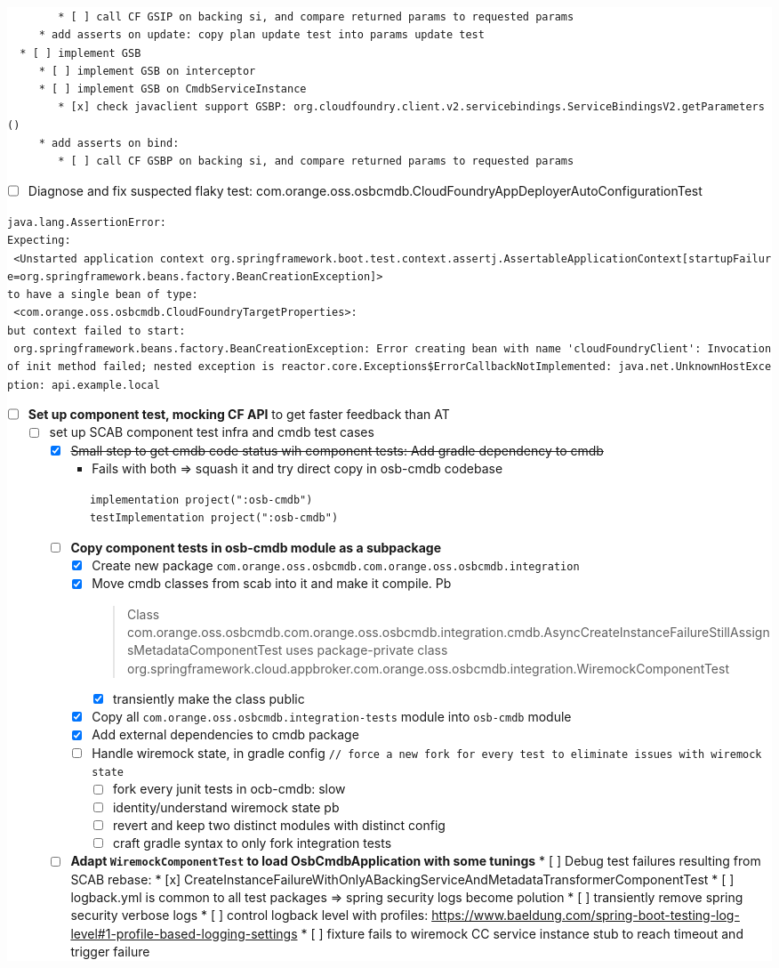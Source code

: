             * [ ] call CF GSIP on backing si, and compare returned params to requested params
         * add asserts on update: copy plan update test into params update test
      * [ ] implement GSB
         * [ ] implement GSB on interceptor
         * [ ] implement GSB on CmdbServiceInstance
            * [x] check javaclient support GSBP: org.cloudfoundry.client.v2.servicebindings.ServiceBindingsV2.getParameters()
         * add asserts on bind: 
            * [ ] call CF GSBP on backing si, and compare returned params to requested params



* [ ] Diagnose and fix suspected flaky test:  com.orange.oss.osbcmdb.CloudFoundryAppDeployerAutoConfigurationTest
```
java.lang.AssertionError: 
Expecting:
 <Unstarted application context org.springframework.boot.test.context.assertj.AssertableApplicationContext[startupFailure=org.springframework.beans.factory.BeanCreationException]>
to have a single bean of type:
 <com.orange.oss.osbcmdb.CloudFoundryTargetProperties>:
but context failed to start:
 org.springframework.beans.factory.BeanCreationException: Error creating bean with name 'cloudFoundryClient': Invocation of init method failed; nested exception is reactor.core.Exceptions$ErrorCallbackNotImplemented: java.net.UnknownHostException: api.example.local
```



* [ ] **Set up component test, mocking CF API** to get faster feedback than AT
   * [ ] set up SCAB component test infra and cmdb test cases
      * [x] ~~Small step to get cmdb code status wih component tests: Add gradle dependency to cmdb~~
         * Fails with both => squash it and try direct copy in osb-cmdb codebase 
         ``` 
         	implementation project(":osb-cmdb")
         	testImplementation project(":osb-cmdb")
         ```
      * [ ] **Copy component tests in osb-cmdb module as a subpackage**
         * [x] Create new package `com.orange.oss.osbcmdb.com.orange.oss.osbcmdb.integration`
         * [x] Move cmdb classes from scab into it and make it compile. Pb
           > Class com.orange.oss.osbcmdb.com.orange.oss.osbcmdb.integration.cmdb.AsyncCreateInstanceFailureStillAssignsMetadataComponentTest 
           > uses package-private class org.springframework.cloud.appbroker.com.orange.oss.osbcmdb.integration.WiremockComponentTest
             * [x] transiently make the class public                                                                 
         * [x] Copy all `com.orange.oss.osbcmdb.integration-tests` module into `osb-cmdb` module
         * [x] Add external dependencies to cmdb package 
         * [ ] Handle wiremock state, in gradle config `// force a new fork for every test to eliminate issues with wiremock state`
           * [ ] fork every junit tests in ocb-cmdb: slow
           * [ ] identity/understand wiremock state pb 
           * [ ] revert and keep two distinct modules with distinct config
           * [ ] craft gradle syntax to only fork integration tests 
           
      * [ ] **Adapt `WiremockComponentTest` to load OsbCmdbApplication with some tunings**
            * [ ] Debug test failures resulting from SCAB rebase:
               * [x] CreateInstanceFailureWithOnlyABackingServiceAndMetadataTransformerComponentTest
                  * [ ] logback.yml is common to all test packages => spring security logs become polution
                     * [ ] transiently remove spring security verbose logs
                     * [ ] control logback level with profiles: https://www.baeldung.com/spring-boot-testing-log-level#1-profile-based-logging-settings
                  *  [ ] fixture fails to wiremock CC service instance stub to reach timeout and trigger failure
